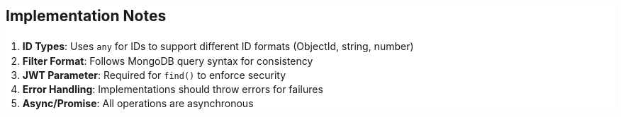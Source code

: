 ## Implementation Notes

1. **ID Types**: Uses `any` for IDs to support different ID formats (ObjectId, string, number)
2. **Filter Format**: Follows MongoDB query syntax for consistency
3. **JWT Parameter**: Required for `find()` to enforce security
4. **Error Handling**: Implementations should throw errors for failures
5. **Async/Promise**: All operations are asynchronous